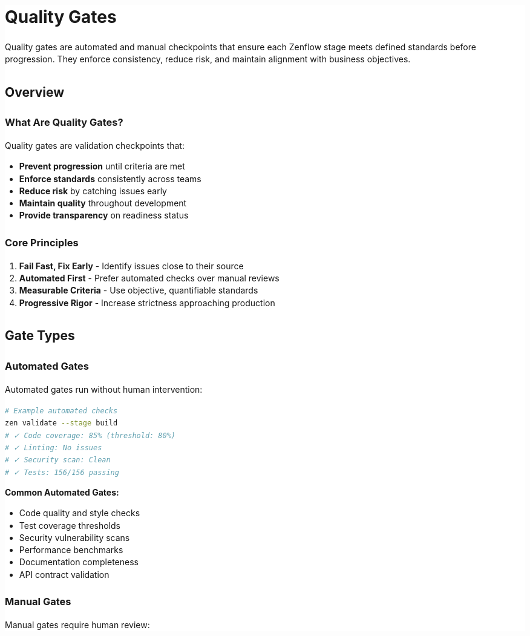 # Quality Gates

Quality gates are automated and manual checkpoints that ensure each Zenflow stage meets defined standards before progression. They enforce consistency, reduce risk, and maintain alignment with business objectives.

## Overview

### What Are Quality Gates?

Quality gates are validation checkpoints that:

- **Prevent progression** until criteria are met
- **Enforce standards** consistently across teams
- **Reduce risk** by catching issues early
- **Maintain quality** throughout development
- **Provide transparency** on readiness status

### Core Principles

1. **Fail Fast, Fix Early** - Identify issues close to their source
2. **Automated First** - Prefer automated checks over manual reviews
3. **Measurable Criteria** - Use objective, quantifiable standards
4. **Progressive Rigor** - Increase strictness approaching production

## Gate Types

### Automated Gates

Automated gates run without human intervention:

```bash
# Example automated checks
zen validate --stage build
# ✓ Code coverage: 85% (threshold: 80%)
# ✓ Linting: No issues
# ✓ Security scan: Clean
# ✓ Tests: 156/156 passing
```

**Common Automated Gates:**
- Code quality and style checks
- Test coverage thresholds
- Security vulnerability scans
- Performance benchmarks
- Documentation completeness
- API contract validation

### Manual Gates

Manual gates require human review:

